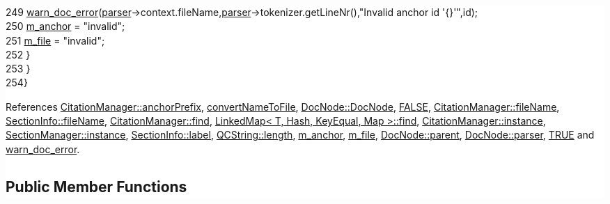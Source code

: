 <div class="doxyCodeLine"><span class="doxyLineNumber">249</span><span class="doxyLineContent"><span class="doxyHighlight">      <a href="/web-doxygen/docs/api/files/src/message-h/#affeb66895cdcfb6b1eb0eba2daafba89">warn_doc_error</a>(<a href="/web-doxygen/docs/api/classes/docnode/#a82847109f245ad8e8fe6102cf875fcd1">parser</a>-&gt;context.fileName,<a href="/web-doxygen/docs/api/classes/docnode/#a82847109f245ad8e8fe6102cf875fcd1">parser</a>-&gt;tokenizer.getLineNr(),</span><span class="doxyHighlightStringLiteral">"Invalid anchor id '{}'"</span><span class="doxyHighlight">,</span><span class="doxyHighlightKeywordType">id</span><span class="doxyHighlight">);</span></span></div>
<div class="doxyCodeLine"><span class="doxyLineNumber">250</span><span class="doxyLineContent"><span class="doxyHighlight">      <a href="#aab071829d575648618739dd5a7fec2a2">m_anchor</a> = </span><span class="doxyHighlightStringLiteral">"invalid"</span><span class="doxyHighlight">;</span></span></div>
<div class="doxyCodeLine"><span class="doxyLineNumber">251</span><span class="doxyLineContent"><span class="doxyHighlight">      <a href="#ae35482ae6dec625290c3f9c6927a6a09">m_file</a> = </span><span class="doxyHighlightStringLiteral">"invalid"</span><span class="doxyHighlight">;</span></span></div>
<div class="doxyCodeLine"><span class="doxyLineNumber">252</span><span class="doxyLineContent"><span class="doxyHighlight">    }</span></span></div>
<div class="doxyCodeLine"><span class="doxyLineNumber">253</span><span class="doxyLineContent"><span class="doxyHighlight">  }</span></span></div>
<div class="doxyCodeLine"><span class="doxyLineNumber">254</span><span class="doxyLineContent"><span class="doxyHighlight">}</span></span></div>

</div>


References <a href="/web-doxygen/docs/api/classes/citationmanager/#a10ba17e783f502c2998a7432c84fd462">CitationManager::anchorPrefix</a>, <a href="/web-doxygen/docs/api/files/src/util-cpp/#a8e04495ad97c6aab7960cc989e3f8c67">convertNameToFile</a>, <a href="/web-doxygen/docs/api/classes/docnode/#a12e0244788c1b56cb307517cb8d9d96f">DocNode::DocNode</a>, <a href="/web-doxygen/docs/api/files/src/qcstring-h/#aa93f0eb578d23995850d61f7d61c55c1">FALSE</a>, <a href="/web-doxygen/docs/api/classes/citationmanager/#ade05cab342d2aec59e05a3b7ec166a19">CitationManager::fileName</a>, <a href="/web-doxygen/docs/api/classes/sectioninfo/#a84093d8cc48b4734f6e603de33d398d5">SectionInfo::fileName</a>, <a href="/web-doxygen/docs/api/classes/citationmanager/#a2904843bbc4e5d707386d5dce049692e">CitationManager::find</a>, <a href="/web-doxygen/docs/api/classes/linkedmap/#ad7659775b7de962b4fe0921456baf4f4">LinkedMap&lt; T, Hash, KeyEqual, Map &gt;::find</a>, <a href="/web-doxygen/docs/api/classes/citationmanager/#a4934f7fbd6a387b7cc2ea0a12a2e04b5">CitationManager::instance</a>, <a href="/web-doxygen/docs/api/classes/sectionmanager/#afcf31c2b2bad467541c924342b08773d">SectionManager::instance</a>, <a href="/web-doxygen/docs/api/classes/sectioninfo/#a3028bd10d3288ef120bd833e0ebc57ab">SectionInfo::label</a>, <a href="/web-doxygen/docs/api/classes/qcstring/#a16362990092a086b505e08f102df4dff">QCString::length</a>, <a href="#aab071829d575648618739dd5a7fec2a2">m\_anchor</a>, <a href="#ae35482ae6dec625290c3f9c6927a6a09">m\_file</a>, <a href="/web-doxygen/docs/api/classes/docnode/#a9217c40d6d74f2b78928b3d8131dd7f0">DocNode::parent</a>, <a href="/web-doxygen/docs/api/classes/docnode/#a82847109f245ad8e8fe6102cf875fcd1">DocNode::parser</a>, <a href="/web-doxygen/docs/api/files/src/qcstring-h/#aa8cecfc5c5c054d2875c03e77b7be15d">TRUE</a> and <a href="/web-doxygen/docs/api/files/src/message-h/#affeb66895cdcfb6b1eb0eba2daafba89">warn\_doc\_error</a>.
</div>
</div>

</div>

<div class="doxySectionDef">

## Public Member Functions
